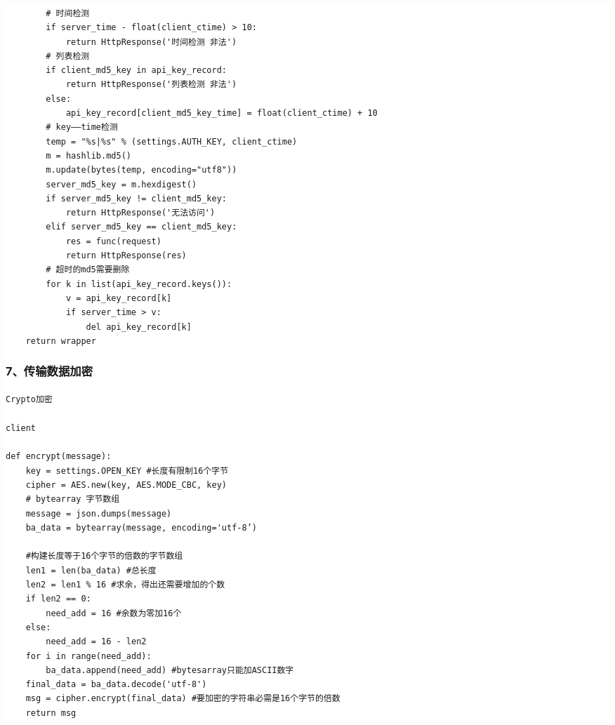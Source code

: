 	        # 时间检测
	        if server_time - float(client_ctime) > 10:
	            return HttpResponse('时间检测 非法')
	        # 列表检测
	        if client_md5_key in api_key_record:
	            return HttpResponse('列表检测 非法')
	        else:
	            api_key_record[client_md5_key_time] = float(client_ctime) + 10
	        # key——time检测
	        temp = "%s|%s" % (settings.AUTH_KEY, client_ctime)
	        m = hashlib.md5()
	        m.update(bytes(temp, encoding="utf8"))
	        server_md5_key = m.hexdigest()
	        if server_md5_key != client_md5_key:
	            return HttpResponse('无法访问')
	        elif server_md5_key == client_md5_key:
	            res = func(request)
	            return HttpResponse(res)
	        # 超时的md5需要删除
	        for k in list(api_key_record.keys()):
	            v = api_key_record[k]
	            if server_time > v:
	                del api_key_record[k]
	    return wrapper


### 7、传输数据加密

	Crypto加密
	
	client
	
	def encrypt(message):
	    key = settings.OPEN_KEY #长度有限制16个字节
	    cipher = AES.new(key, AES.MODE_CBC, key)
	    # bytearray 字节数组
	    message = json.dumps(message)
	    ba_data = bytearray(message, encoding='utf-8’)
	
	    #构建长度等于16个字节的倍数的字节数组
	    len1 = len(ba_data) #总长度
	    len2 = len1 % 16 #求余，得出还需要增加的个数
	    if len2 == 0:
	        need_add = 16 #余数为零加16个
	    else:
	        need_add = 16 - len2
	    for i in range(need_add):
	        ba_data.append(need_add) #bytesarray只能加ASCII数字
	    final_data = ba_data.decode('utf-8')
	    msg = cipher.encrypt(final_data) #要加密的字符串必需是16个字节的倍数
	    return msg
	
